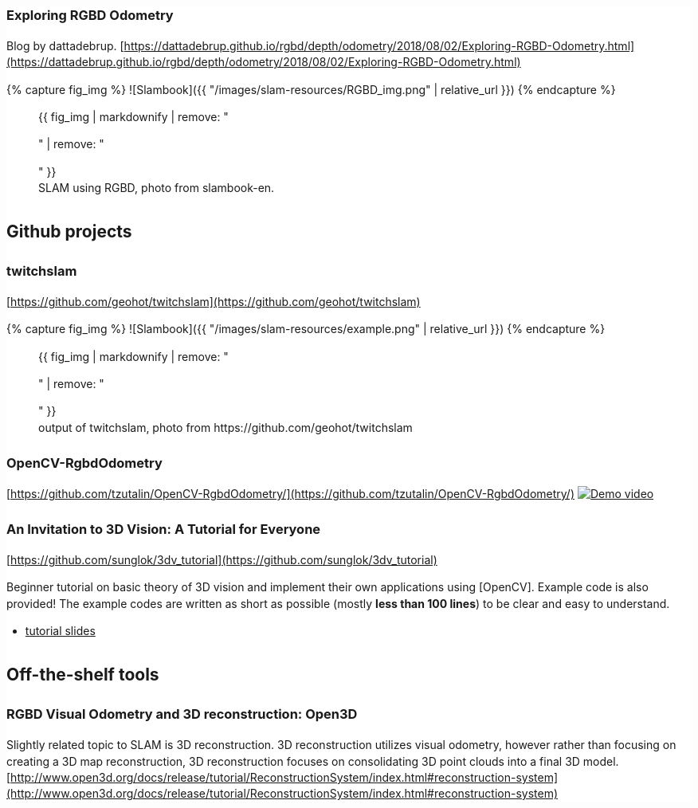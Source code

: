 <iframe width="560" height="315" src="https://www.youtube.com/embed/2coEdSWuACA" frameborder="0" allow="accelerometer; autoplay; encrypted-media; gyroscope; picture-in-picture" allowfullscreen></iframe>

### Exploring RGBD Odometry
Blog by dattadebrup. [https://dattadebrup.github.io/rgbd/depth/odometry/2018/08/02/Exploring-RGBD-Odometry.html](https://dattadebrup.github.io/rgbd/depth/odometry/2018/08/02/Exploring-RGBD-Odometry.html)

{% capture fig_img %}
![Slambook]({{ "/images/slam-resources/RGBD_img.png" | relative_url }})
{% endcapture %}

<figure>
  {{ fig_img | markdownify | remove: "<p>" | remove: "</p>" }}
  <figcaption>SLAM using RGBD, photo from slambook-en.</figcaption>
</figure>

## Github projects

### twitchslam 
 [https://github.com/geohot/twitchslam](https://github.com/geohot/twitchslam)

 {% capture fig_img %}
![Slambook]({{ "/images/slam-resources/example.png" | relative_url }})
{% endcapture %}

<figure>
  {{ fig_img | markdownify | remove: "<p>" | remove: "</p>" }}
  <figcaption>output of twitchslam, photo from https://github.com/geohot/twitchslam</figcaption>
</figure>

### OpenCV-RgbdOdometry
 [https://github.com/tzutalin/OpenCV-RgbdOdometry/](https://github.com/tzutalin/OpenCV-RgbdOdometry/)
[![Demo video](https://j.gifs.com/lYEqx5.gif)](https://www.youtube.com/watch?v=NS2L7_uHTAo&feature=youtu.be)
### An Invitation to 3D Vision: A Tutorial for Everyone
[https://github.com/sunglok/3dv_tutorial](https://github.com/sunglok/3dv_tutorial)

Beginner tutorial on basic theory of 3D vision and implement their own applications using [OpenCV]. Example code is also provided! The example codes are written as short as possible (mostly __less than 100 lines__) to be clear and easy to understand.

* [tutorial slides](https://github.com/sunglok/3dv_tutorial/releases/download/misc/3dv_slides.pdf)

## Off-the-shelf tools

### RGBD Visual Odometry and 3D reconstruction: Open3D
Slightly related topic to SLAM is 3D reconstruction. 3D reconstruction utilizes visual odometry, however rather than focusing on creating a 3D map reconstruction, 3D reconstruction focuses on consolidating 3D point clouds into a final 3D model. 
[http://www.open3d.org/docs/release/tutorial/ReconstructionSystem/index.html#reconstruction-system](http://www.open3d.org/docs/release/tutorial/ReconstructionSystem/index.html#reconstruction-system)